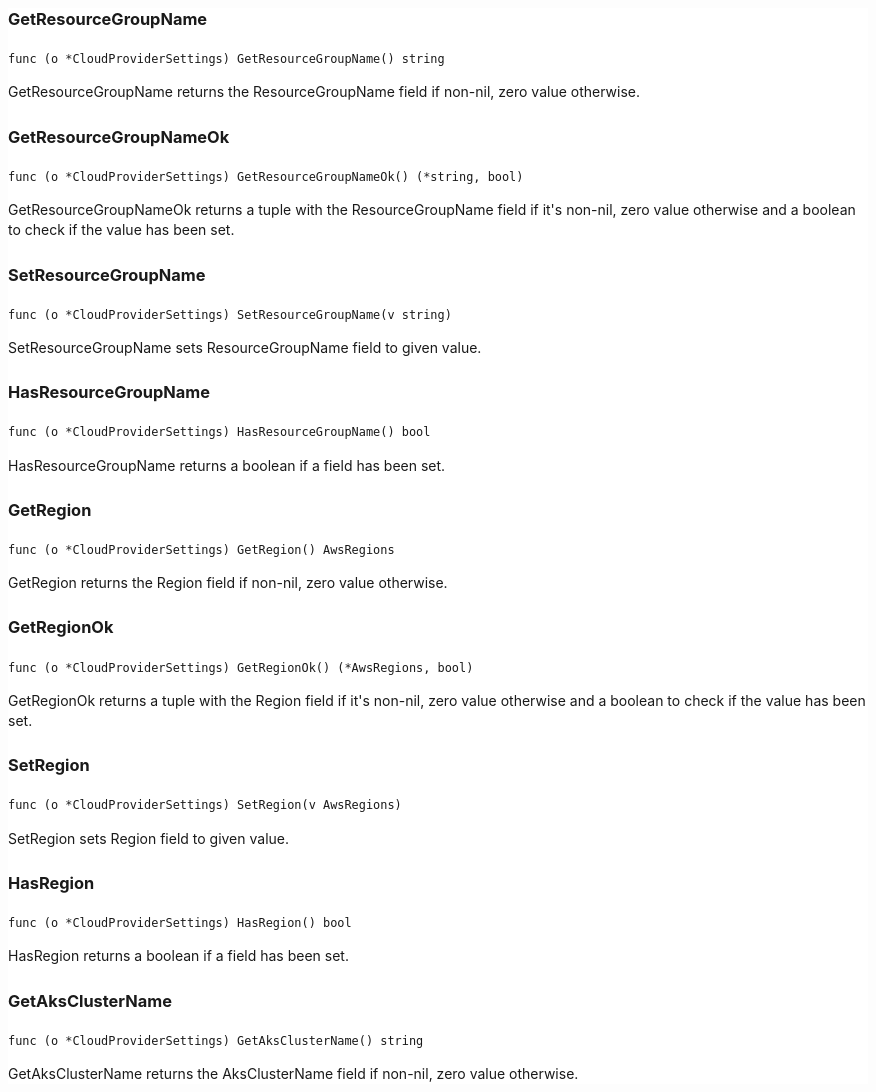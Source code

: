 ### GetResourceGroupName

`func (o *CloudProviderSettings) GetResourceGroupName() string`

GetResourceGroupName returns the ResourceGroupName field if non-nil, zero value otherwise.

### GetResourceGroupNameOk

`func (o *CloudProviderSettings) GetResourceGroupNameOk() (*string, bool)`

GetResourceGroupNameOk returns a tuple with the ResourceGroupName field if it's non-nil, zero value otherwise
and a boolean to check if the value has been set.

### SetResourceGroupName

`func (o *CloudProviderSettings) SetResourceGroupName(v string)`

SetResourceGroupName sets ResourceGroupName field to given value.

### HasResourceGroupName

`func (o *CloudProviderSettings) HasResourceGroupName() bool`

HasResourceGroupName returns a boolean if a field has been set.

### GetRegion

`func (o *CloudProviderSettings) GetRegion() AwsRegions`

GetRegion returns the Region field if non-nil, zero value otherwise.

### GetRegionOk

`func (o *CloudProviderSettings) GetRegionOk() (*AwsRegions, bool)`

GetRegionOk returns a tuple with the Region field if it's non-nil, zero value otherwise
and a boolean to check if the value has been set.

### SetRegion

`func (o *CloudProviderSettings) SetRegion(v AwsRegions)`

SetRegion sets Region field to given value.

### HasRegion

`func (o *CloudProviderSettings) HasRegion() bool`

HasRegion returns a boolean if a field has been set.

### GetAksClusterName

`func (o *CloudProviderSettings) GetAksClusterName() string`

GetAksClusterName returns the AksClusterName field if non-nil, zero value otherwise.
